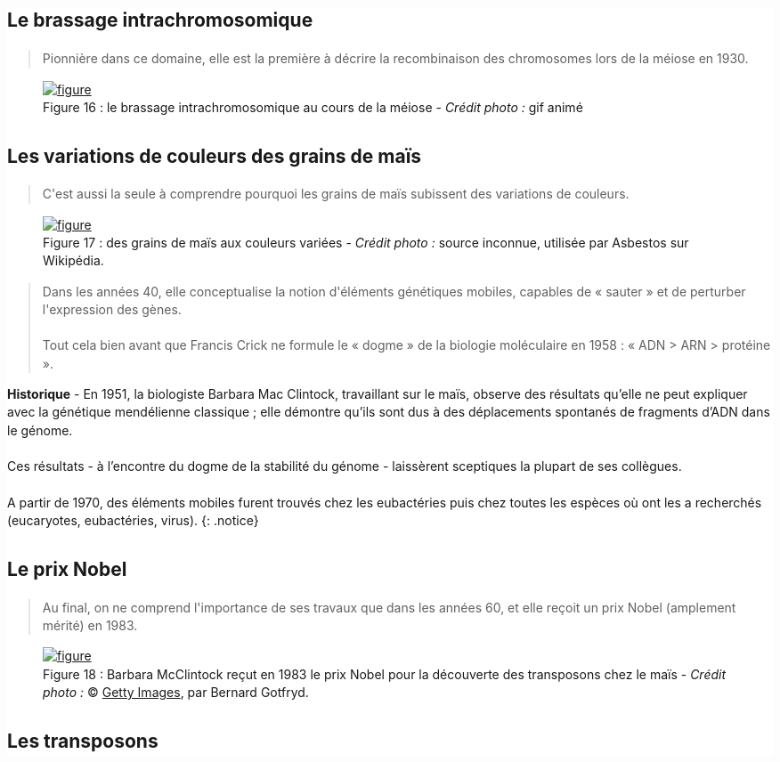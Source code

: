 ## Le brassage intrachromosomique

>Pionnière dans ce domaine, elle est la première à décrire la recombinaison des chromosomes lors de la méiose en 1930.

<figure>
	<a href="https://farm5.staticflickr.com/4307/35931405932_6e367e8396_o.gif"><img src="https://farm5.staticflickr.com/4307/35931405932_6e367e8396_o.gif" alt="figure" /></a>
	<figcaption>Figure 16 : le brassage intrachromosomique au cours de la méiose - <i>Crédit photo :</i> gif animé</figcaption>
</figure>

## Les variations de couleurs des grains de maïs

>C'est aussi la seule à comprendre pourquoi les grains de maïs subissent des variations de couleurs.

<figure>
	<a href="https://farm5.staticflickr.com/4296/35917160202_f0a87ee112_o.jpg"><img src="https://farm5.staticflickr.com/4296/35917160202_f0a87ee112_o.jpg" alt="figure" /></a>
	<figcaption>Figure 17 : des grains de maïs aux couleurs variées - <i>Crédit photo :</i> source inconnue, utilisée par Asbestos sur Wikipédia.</figcaption>
</figure>

>Dans les années 40, elle conceptualise la notion d'éléments génétiques mobiles, capables de « sauter » et de perturber l'expression des gènes.<br><br>Tout cela bien avant que Francis Crick ne formule le « dogme » de la biologie moléculaire en 1958 : « ADN > ARN > protéine ».

**Historique** - En 1951, la biologiste Barbara Mac Clintock, travaillant sur le maïs, observe des résultats qu’elle ne peut expliquer avec la génétique mendélienne classique ; elle démontre qu’ils sont dus à des déplacements spontanés de fragments d’ADN dans le génome.<br><br>
Ces résultats - à l’encontre du dogme de la stabilité du génome - laissèrent sceptiques la plupart de ses collègues.<br><br>
A partir de 1970, des éléments mobiles furent trouvés chez les eubactéries puis chez toutes les espèces où ont les a recherchés (eucaryotes, eubactéries, virus).
{: .notice}

## Le prix Nobel

>Au final, on ne comprend l'importance de ses travaux que dans les années 60, et elle reçoit un prix Nobel (amplement mérité) en 1983.

<figure>
	<a href="https://farm5.staticflickr.com/4291/35917159782_fd3e069677_o.jpg"><img src="https://farm5.staticflickr.com/4291/35917159782_fd3e069677_o.jpg" alt="figure" /></a>
	<figcaption>Figure 18 : Barbara McClintock reçut en 1983 le prix Nobel pour la découverte des transposons chez le maïs - <i>Crédit photo :</i> © <a href="http://www.gettyimages.fr/événement/groundbreaking-female-scientists-559698953?#circa-1975-american-geneticist-dr-barbara-mcclintock-holds-an-ear-of-picture-id3227957" title="Lien externe, s'ouvre dans une nouvelle fenêtre" target="_blank">Getty Images</a>, par Bernard Gotfryd.</figcaption>
</figure>

## Les transposons
